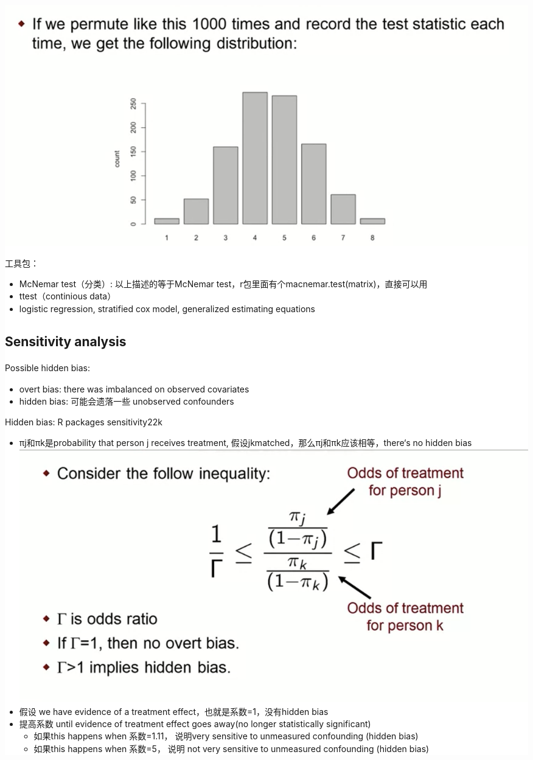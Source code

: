 ![Image](/pictures/mps_3.png)

工具包：
- McNemar test（分类）: 以上描述的等于McNemar test，r包里面有个macnemar.test(matrix)，直接可以用
- ttest（continious data）
- logistic regression, stratified cox model, generalized estimating equations


## Sensitivity analysis
Possible hidden bias: 
- overt bias: there was imbalanced on observed covariates
- hidden bias: 可能会遗落一些 unobserved confounders

Hidden bias: R packages sensitivity22k
- πj和πk是probability that person j receives treatment, 假设jkmatched，那么πj和πk应该相等，there‘s no hidden bias
![Image](/pictures/sensitivity_analysis.png)
- 假设 we have evidence of a treatment effect，也就是系数=1，没有hidden bias
- 提高系数 until evidence of treatment effect goes away(no longer statistically significant)
  - 如果this happens when 系数=1.11， 说明very sensitive to unmeasured confounding (hidden bias)
  - 如果this happens when 系数=5， 说明 not very sensitive to unmeasured confounding (hidden bias)
